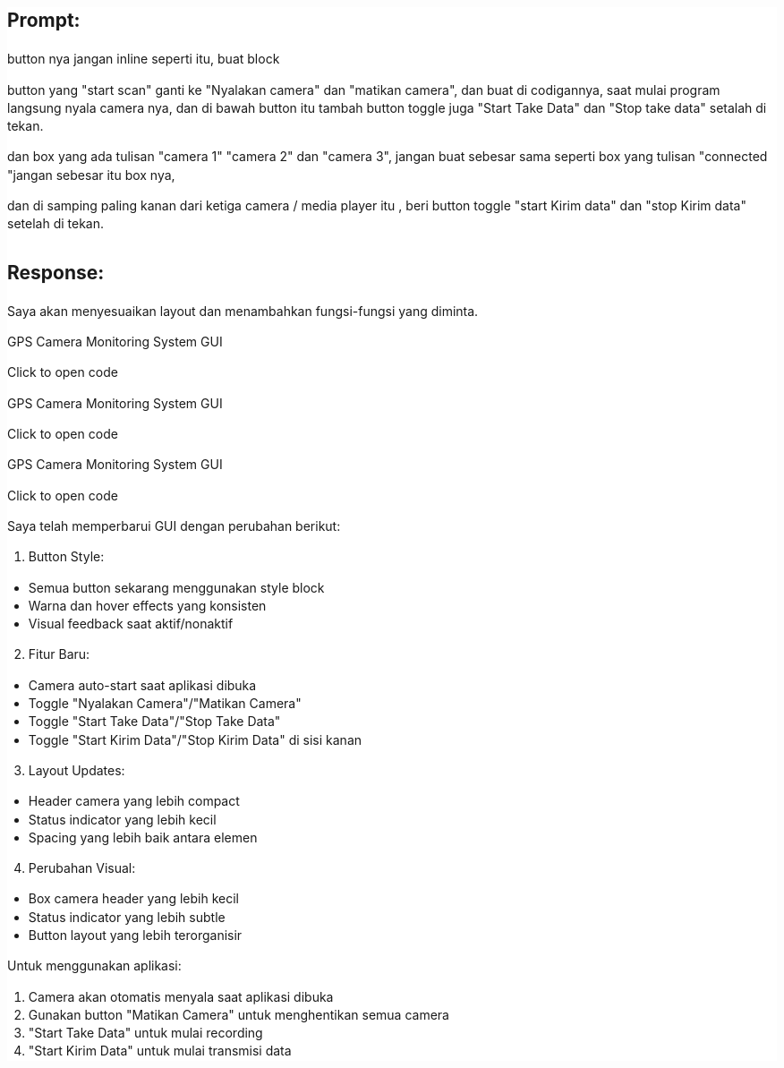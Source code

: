 ## Prompt:
button nya jangan inline seperti itu, buat block

button yang "start scan" ganti ke "Nyalakan camera" dan "matikan camera", dan buat di codigannya, saat mulai program langsung nyala camera nya, dan di bawah button itu tambah button toggle juga "Start Take Data" dan "Stop take data" setalah di tekan.

dan box yang ada tulisan "camera 1" "camera 2" dan "camera 3", jangan buat sebesar sama seperti box yang tulisan "connected "jangan sebesar itu box nya,

dan di samping paling kanan dari ketiga camera / media player itu , beri button toggle "start Kirim data" dan "stop Kirim data" setelah di tekan.

## Response:
Saya akan menyesuaikan layout dan menambahkan fungsi-fungsi yang diminta.

GPS Camera Monitoring System GUI

Click to open code

GPS Camera Monitoring System GUI

Click to open code

GPS Camera Monitoring System GUI

Click to open code

Saya telah memperbarui GUI dengan perubahan berikut:

1.  Button Style:

*   Semua button sekarang menggunakan style block
*   Warna dan hover effects yang konsisten
*   Visual feedback saat aktif/nonaktif

2.  Fitur Baru:

*   Camera auto-start saat aplikasi dibuka
*   Toggle "Nyalakan Camera"/"Matikan Camera"
*   Toggle "Start Take Data"/"Stop Take Data"
*   Toggle "Start Kirim Data"/"Stop Kirim Data" di sisi kanan

3.  Layout Updates:

*   Header camera yang lebih compact
*   Status indicator yang lebih kecil
*   Spacing yang lebih baik antara elemen

4.  Perubahan Visual:

*   Box camera header yang lebih kecil
*   Status indicator yang lebih subtle
*   Button layout yang lebih terorganisir

Untuk menggunakan aplikasi:

1.  Camera akan otomatis menyala saat aplikasi dibuka
2.  Gunakan button "Matikan Camera" untuk menghentikan semua camera
3.  "Start Take Data" untuk mulai recording
4.  "Start Kirim Data" untuk mulai transmisi data
